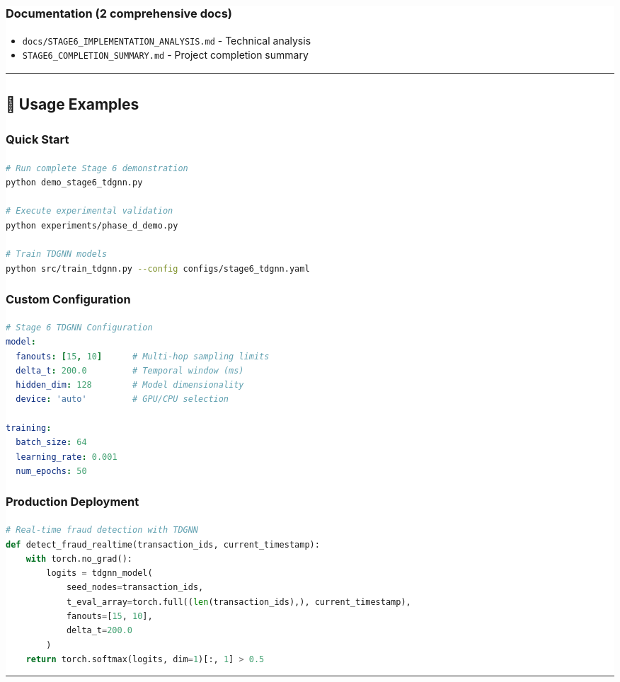 ### Documentation (2 comprehensive docs)
- `docs/STAGE6_IMPLEMENTATION_ANALYSIS.md` - Technical analysis
- `STAGE6_COMPLETION_SUMMARY.md` - Project completion summary

---

## 🔧 Usage Examples

### Quick Start
```bash
# Run complete Stage 6 demonstration
python demo_stage6_tdgnn.py

# Execute experimental validation
python experiments/phase_d_demo.py

# Train TDGNN models
python src/train_tdgnn.py --config configs/stage6_tdgnn.yaml
```

### Custom Configuration
```yaml
# Stage 6 TDGNN Configuration
model:
  fanouts: [15, 10]      # Multi-hop sampling limits
  delta_t: 200.0         # Temporal window (ms)
  hidden_dim: 128        # Model dimensionality
  device: 'auto'         # GPU/CPU selection

training:
  batch_size: 64
  learning_rate: 0.001
  num_epochs: 50
```

### Production Deployment
```python
# Real-time fraud detection with TDGNN
def detect_fraud_realtime(transaction_ids, current_timestamp):
    with torch.no_grad():
        logits = tdgnn_model(
            seed_nodes=transaction_ids,
            t_eval_array=torch.full((len(transaction_ids),), current_timestamp),
            fanouts=[15, 10],
            delta_t=200.0
        )
    return torch.softmax(logits, dim=1)[:, 1] > 0.5
```

---
